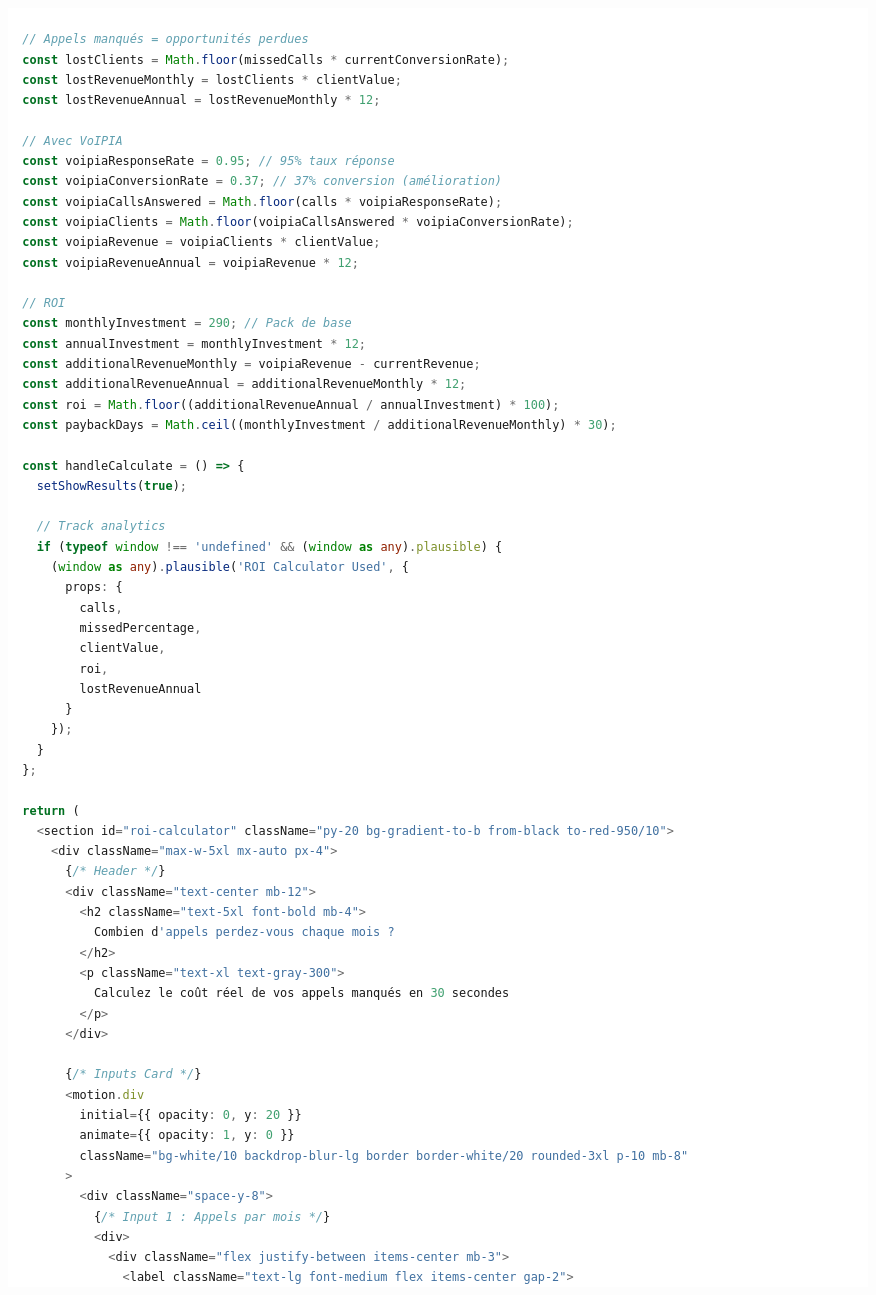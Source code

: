 ```typescript

  // Appels manqués = opportunités perdues
  const lostClients = Math.floor(missedCalls * currentConversionRate);
  const lostRevenueMonthly = lostClients * clientValue;
  const lostRevenueAnnual = lostRevenueMonthly * 12;

  // Avec VoIPIA
  const voipiaResponseRate = 0.95; // 95% taux réponse
  const voipiaConversionRate = 0.37; // 37% conversion (amélioration)
  const voipiaCallsAnswered = Math.floor(calls * voipiaResponseRate);
  const voipiaClients = Math.floor(voipiaCallsAnswered * voipiaConversionRate);
  const voipiaRevenue = voipiaClients * clientValue;
  const voipiaRevenueAnnual = voipiaRevenue * 12;

  // ROI
  const monthlyInvestment = 290; // Pack de base
  const annualInvestment = monthlyInvestment * 12;
  const additionalRevenueMonthly = voipiaRevenue - currentRevenue;
  const additionalRevenueAnnual = additionalRevenueMonthly * 12;
  const roi = Math.floor((additionalRevenueAnnual / annualInvestment) * 100);
  const paybackDays = Math.ceil((monthlyInvestment / additionalRevenueMonthly) * 30);

  const handleCalculate = () => {
    setShowResults(true);

    // Track analytics
    if (typeof window !== 'undefined' && (window as any).plausible) {
      (window as any).plausible('ROI Calculator Used', {
        props: {
          calls,
          missedPercentage,
          clientValue,
          roi,
          lostRevenueAnnual
        }
      });
    }
  };

  return (
    <section id="roi-calculator" className="py-20 bg-gradient-to-b from-black to-red-950/10">
      <div className="max-w-5xl mx-auto px-4">
        {/* Header */}
        <div className="text-center mb-12">
          <h2 className="text-5xl font-bold mb-4">
            Combien d'appels perdez-vous chaque mois ?
          </h2>
          <p className="text-xl text-gray-300">
            Calculez le coût réel de vos appels manqués en 30 secondes
          </p>
        </div>

        {/* Inputs Card */}
        <motion.div
          initial={{ opacity: 0, y: 20 }}
          animate={{ opacity: 1, y: 0 }}
          className="bg-white/10 backdrop-blur-lg border border-white/20 rounded-3xl p-10 mb-8"
        >
          <div className="space-y-8">
            {/* Input 1 : Appels par mois */}
            <div>
              <div className="flex justify-between items-center mb-3">
                <label className="text-lg font-medium flex items-center gap-2">
```